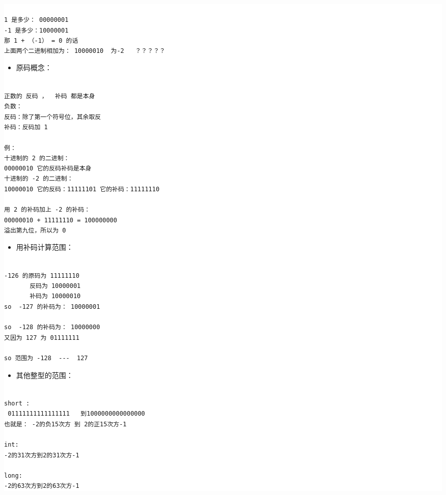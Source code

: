 ```md

1 是多少： 00000001
-1 是多少：10000001
那 1 + （-1） = 0 的话
上面两个二进制相加为： 10000010  为-2   ？？？？？
```

- 原码概念：


```md

正数的 反码 ，  补码 都是本身
负数：
反码：除了第一个符号位，其余取反
补码：反码加 1 

例：
十进制的 2 的二进制：
00000010 它的反码补码是本身
十进制的 -2 的二进制：
10000010 它的反码：11111101 它的补码：11111110

用 2 的补码加上 -2 的补码：
00000010 + 11111110 = 100000000
溢出第九位，所以为 0 
```

- 用补码计算范围：


```md

-126 的原码为 11111110
       反码为 10000001
       补码为 10000010
so  -127 的补码为： 10000001

so  -128 的补码为： 10000000
又因为 127 为 01111111

so 范围为 -128  ---  127
```

- 其他整型的范围：


```md
 
short :
 01111111111111111   到1000000000000000
也就是： -2的负15次方 到 2的正15次方-1

int:
-2的31次方到2的31次方-1

long:
-2的63次方到2的63次方-1
```
